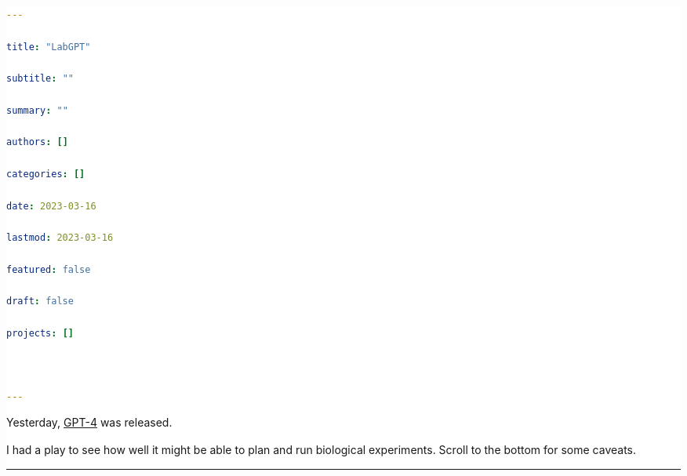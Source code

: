 ```yaml
---

title: "LabGPT"

subtitle: ""

summary: ""

authors: []

categories: []

date: 2023-03-16

lastmod: 2023-03-16

featured: false

draft: false

projects: []



---
```



Yesterday, [GPT-4](https://openai.com/research/gpt-4) was released.

I had a play to see how well it might be able to plan and run biological experiments. Scroll to the bottom for some caveats.



----------
<style>
.chat-container {
  display: grid;
  grid-template-columns: auto 1fr;
  grid-gap: 1rem;
  margin-bottom: 1rem;
  border-bottom: 1px solid #eee;
}

.chat-speaker {
  grid-column: 1;
}

.chat-message {
  grid-column: 2;
  margin-left: 0;
  /* because of border-box we need to add the padding to the width */
  width: calc(100% - 6rem);
  word-wrap: break-word;
  font-size: 0.8rem;
  color: #666; /* Choose your desired color */
}
